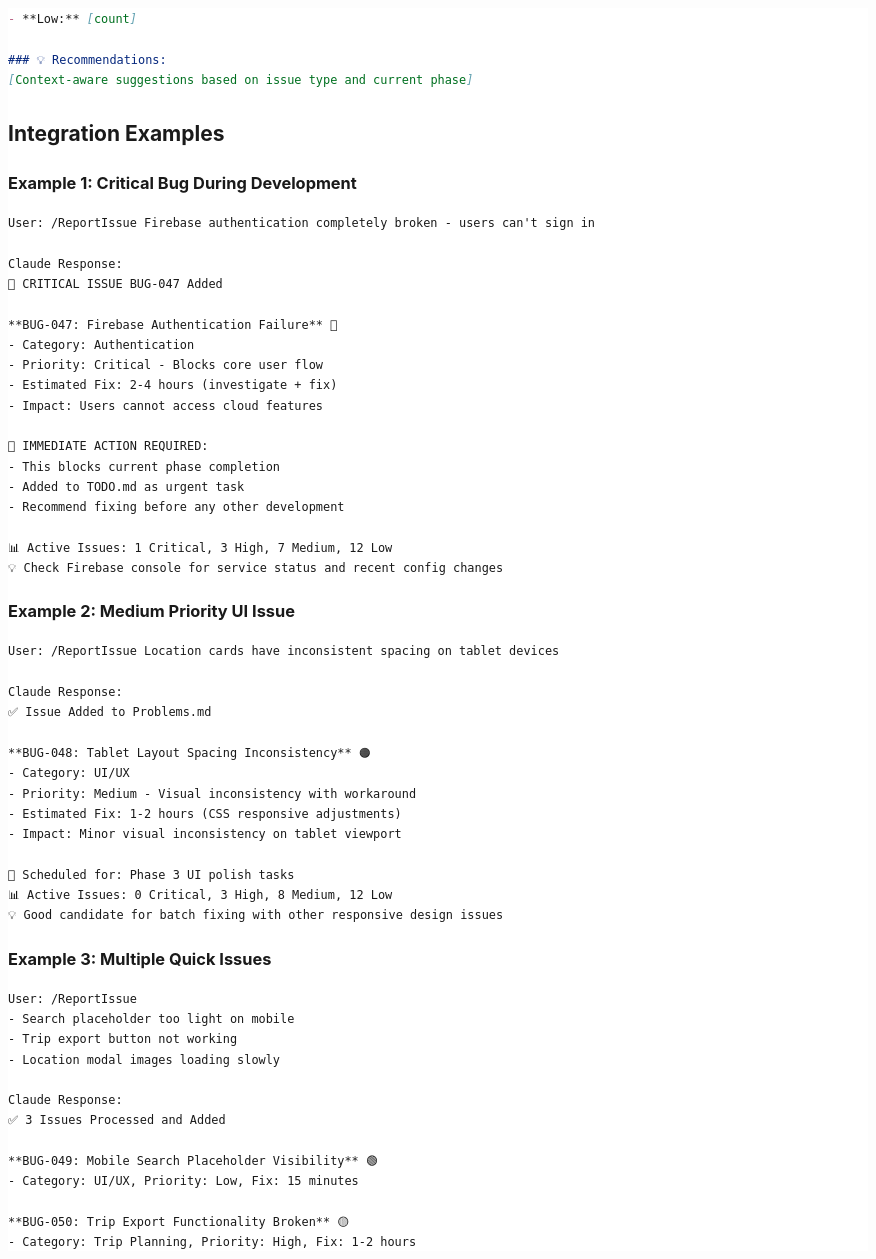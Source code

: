 ```markdown
- **Low:** [count]

### 💡 Recommendations:
[Context-aware suggestions based on issue type and current phase]
```

## Integration Examples

### Example 1: Critical Bug During Development
```
User: /ReportIssue Firebase authentication completely broken - users can't sign in

Claude Response:
🚨 CRITICAL ISSUE BUG-047 Added

**BUG-047: Firebase Authentication Failure** 🔴
- Category: Authentication
- Priority: Critical - Blocks core user flow
- Estimated Fix: 2-4 hours (investigate + fix)
- Impact: Users cannot access cloud features

🚨 IMMEDIATE ACTION REQUIRED:
- This blocks current phase completion
- Added to TODO.md as urgent task
- Recommend fixing before any other development

📊 Active Issues: 1 Critical, 3 High, 7 Medium, 12 Low
💡 Check Firebase console for service status and recent config changes
```

### Example 2: Medium Priority UI Issue
```
User: /ReportIssue Location cards have inconsistent spacing on tablet devices

Claude Response:
✅ Issue Added to Problems.md

**BUG-048: Tablet Layout Spacing Inconsistency** 🟠
- Category: UI/UX  
- Priority: Medium - Visual inconsistency with workaround
- Estimated Fix: 1-2 hours (CSS responsive adjustments)
- Impact: Minor visual inconsistency on tablet viewport

📅 Scheduled for: Phase 3 UI polish tasks
📊 Active Issues: 0 Critical, 3 High, 8 Medium, 12 Low
💡 Good candidate for batch fixing with other responsive design issues
```

### Example 3: Multiple Quick Issues
```
User: /ReportIssue
- Search placeholder too light on mobile
- Trip export button not working
- Location modal images loading slowly

Claude Response:
✅ 3 Issues Processed and Added

**BUG-049: Mobile Search Placeholder Visibility** 🟢
- Category: UI/UX, Priority: Low, Fix: 15 minutes

**BUG-050: Trip Export Functionality Broken** 🟡  
- Category: Trip Planning, Priority: High, Fix: 1-2 hours
```